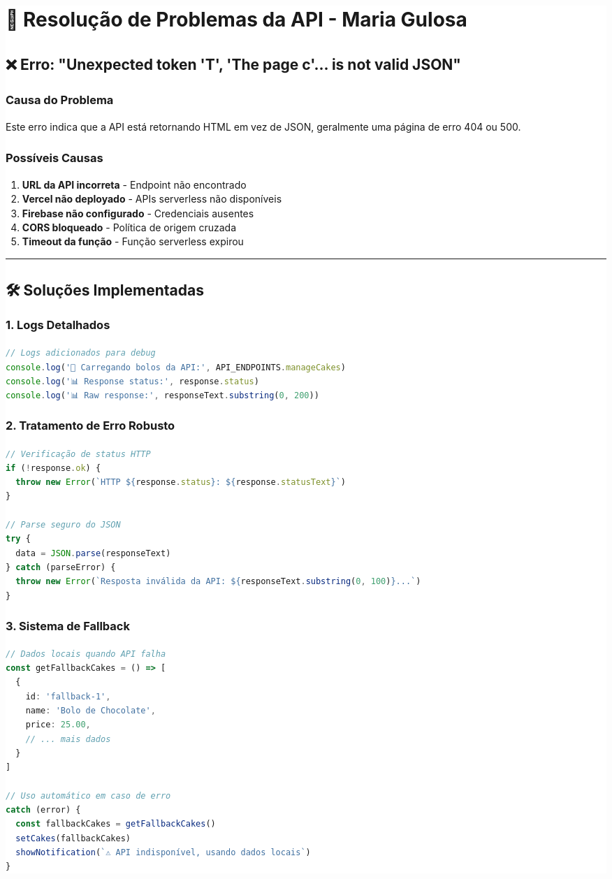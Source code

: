# 🔧 Resolução de Problemas da API - Maria Gulosa

## ❌ **Erro: "Unexpected token 'T', 'The page c'... is not valid JSON"**

### **Causa do Problema**
Este erro indica que a API está retornando HTML em vez de JSON, geralmente uma página de erro 404 ou 500.

### **Possíveis Causas**
1. **URL da API incorreta** - Endpoint não encontrado
2. **Vercel não deployado** - APIs serverless não disponíveis
3. **Firebase não configurado** - Credenciais ausentes
4. **CORS bloqueado** - Política de origem cruzada
5. **Timeout da função** - Função serverless expirou

---

## 🛠️ **Soluções Implementadas**

### **1. Logs Detalhados**
```typescript
// Logs adicionados para debug
console.log('🔄 Carregando bolos da API:', API_ENDPOINTS.manageCakes)
console.log('📊 Response status:', response.status)
console.log('📊 Raw response:', responseText.substring(0, 200))
```

### **2. Tratamento de Erro Robusto**
```typescript
// Verificação de status HTTP
if (!response.ok) {
  throw new Error(`HTTP ${response.status}: ${response.statusText}`)
}

// Parse seguro do JSON
try {
  data = JSON.parse(responseText)
} catch (parseError) {
  throw new Error(`Resposta inválida da API: ${responseText.substring(0, 100)}...`)
}
```

### **3. Sistema de Fallback**
```typescript
// Dados locais quando API falha
const getFallbackCakes = () => [
  {
    id: 'fallback-1',
    name: 'Bolo de Chocolate',
    price: 25.00,
    // ... mais dados
  }
]

// Uso automático em caso de erro
catch (error) {
  const fallbackCakes = getFallbackCakes()
  setCakes(fallbackCakes)
  showNotification(`⚠️ API indisponível, usando dados locais`)
}
```